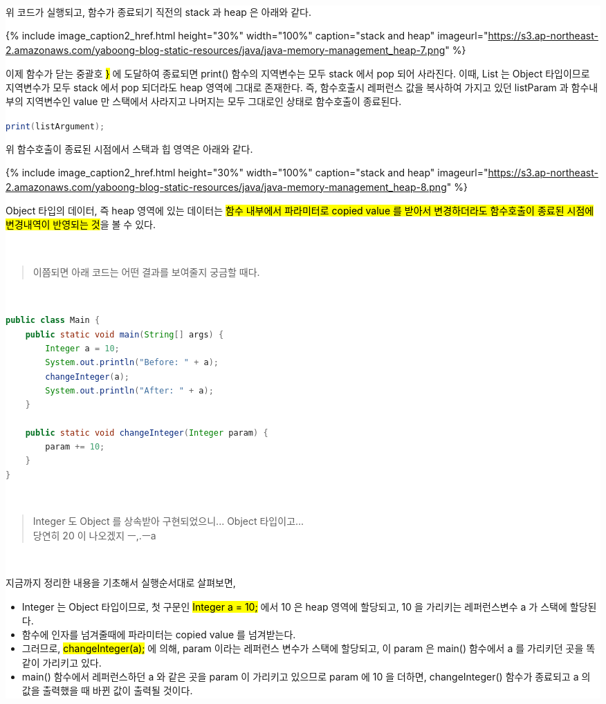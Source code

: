 위 코드가 실행되고, 함수가 종료되기 직전의 stack 과 heap 은 아래와 같다. 

{% include image_caption2_href.html height="30%" width="100%" caption="stack and heap" imageurl="https://s3.ap-northeast-2.amazonaws.com/yaboong-blog-static-resources/java/java-memory-management_heap-7.png" %}

이제 함수가 닫는 중괄호 <mark>}</mark> 에 도달하여 종료되면 print() 함수의 지역변수는 모두 stack 에서 pop 되어 사라진다.
이때, List 는 Object 타입이므로 지역변수가 모두 stack 에서 pop 되더라도 heap 영역에 그대로 존재한다.
즉, 함수호출시 레퍼런스 값을 복사하여 가지고 있던 listParam 과 함수내부의 지역변수인 value 만 스택에서 사라지고 나머지는 모두 그대로인 상태로 함수호출이 종료된다.

```java
print(listArgument);
```

위 함수호출이 종료된 시점에서 스택과 힙 영역은 아래와 같다.

{% include image_caption2_href.html height="30%" width="100%" caption="stack and heap" imageurl="https://s3.ap-northeast-2.amazonaws.com/yaboong-blog-static-resources/java/java-memory-management_heap-8.png" %}

Object 타입의 데이터, 즉 heap 영역에 있는 데이터는 <mark>함수 내부에서 파라미터로 copied value 를 받아서 변경하더라도 
함수호출이 종료된 시점에 변경내역이 반영되는 것</mark>을 볼 수 있다.

<br/>

> 이쯤되면 아래 코드는 어떤 결과를 보여줄지 궁금할 때다.

<br/>

```java
public class Main {
    public static void main(String[] args) {
        Integer a = 10;
        System.out.println("Before: " + a);
        changeInteger(a);
        System.out.println("After: " + a);
    }

    public static void changeInteger(Integer param) {
        param += 10;
    }
}
```

<br/>

> Integer 도 Object 를 상속받아 구현되었으니... Object 타입이고...<br/>당연히 20 이 나오겠지 ㅡ,.ㅡa

<br/>

지금까지 정리한 내용을 기초해서 실행순서대로 살펴보면,
* Integer 는 Object 타입이므로, 첫 구문인 <mark>Integer a = 10;</mark> 에서 10 은 heap 영역에 할당되고, 10 을 가리키는 레퍼런스변수 a 가 스택에 할당된다.
* 함수에 인자를 넘겨줄때에 파라미터는 copied value 를 넘겨받는다. 
* 그러므로, <mark>changeInteger(a);</mark> 에 의해, param 이라는 레퍼런스 변수가 스택에 할당되고, 이 param 은 main() 함수에서 a 를 가리키던 곳을 똑같이 가리키고 있다.
* main() 함수에서 레퍼런스하던 a 와 같은 곳을 param 이 가리키고 있으므로 param 에 10 을 더하면, changeInteger() 함수가 종료되고 a 의 값을 출력했을 때 바뀐 값이 출력될 것이다. 
